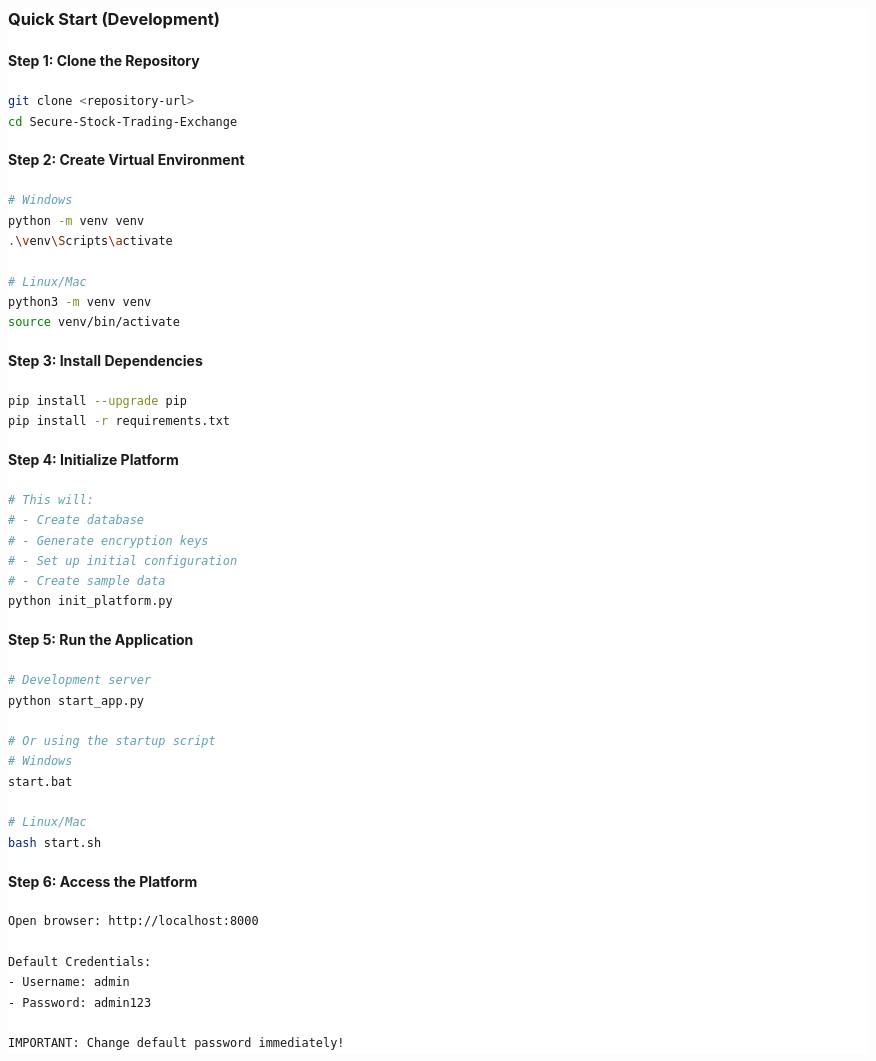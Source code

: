 ### Quick Start (Development)

#### Step 1: Clone the Repository
```bash
git clone <repository-url>
cd Secure-Stock-Trading-Exchange
```

#### Step 2: Create Virtual Environment
```bash
# Windows
python -m venv venv
.\venv\Scripts\activate

# Linux/Mac
python3 -m venv venv
source venv/bin/activate
```

#### Step 3: Install Dependencies
```bash
pip install --upgrade pip
pip install -r requirements.txt
```

#### Step 4: Initialize Platform
```bash
# This will:
# - Create database
# - Generate encryption keys
# - Set up initial configuration
# - Create sample data
python init_platform.py
```

#### Step 5: Run the Application
```bash
# Development server
python start_app.py

# Or using the startup script
# Windows
start.bat

# Linux/Mac
bash start.sh
```

#### Step 6: Access the Platform
```
Open browser: http://localhost:8000

Default Credentials:
- Username: admin
- Password: admin123

IMPORTANT: Change default password immediately!
```
